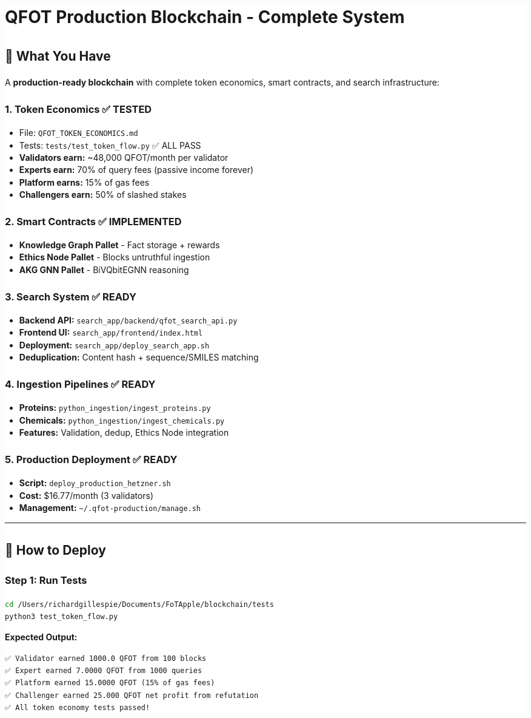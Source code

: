 # QFOT Production Blockchain - Complete System

## 🎯 What You Have

A **production-ready blockchain** with complete token economics, smart contracts, and search infrastructure:

### 1. **Token Economics** ✅ TESTED
- File: `QFOT_TOKEN_ECONOMICS.md`
- Tests: `tests/test_token_flow.py` ✅ ALL PASS
- **Validators earn:** ~48,000 QFOT/month per validator
- **Experts earn:** 70% of query fees (passive income forever)
- **Platform earns:** 15% of gas fees
- **Challengers earn:** 50% of slashed stakes

### 2. **Smart Contracts** ✅ IMPLEMENTED
- **Knowledge Graph Pallet** - Fact storage + rewards
- **Ethics Node Pallet** - Blocks untruthful ingestion
- **AKG GNN Pallet** - BiVQbitEGNN reasoning

### 3. **Search System** ✅ READY
- **Backend API:** `search_app/backend/qfot_search_api.py`
- **Frontend UI:** `search_app/frontend/index.html`
- **Deployment:** `search_app/deploy_search_app.sh`
- **Deduplication:** Content hash + sequence/SMILES matching

### 4. **Ingestion Pipelines** ✅ READY
- **Proteins:** `python_ingestion/ingest_proteins.py`
- **Chemicals:** `python_ingestion/ingest_chemicals.py`
- **Features:** Validation, dedup, Ethics Node integration

### 5. **Production Deployment** ✅ READY
- **Script:** `deploy_production_hetzner.sh`
- **Cost:** $16.77/month (3 validators)
- **Management:** `~/.qfot-production/manage.sh`

---

## 🚀 How to Deploy

### Step 1: Run Tests
```bash
cd /Users/richardgillespie/Documents/FoTApple/blockchain/tests
python3 test_token_flow.py
```

**Expected Output:**
```
✅ Validator earned 1000.0 QFOT from 100 blocks
✅ Expert earned 7.0000 QFOT from 1000 queries
✅ Platform earned 15.0000 QFOT (15% of gas fees)
✅ Challenger earned 25.000 QFOT net profit from refutation
✅ All token economy tests passed!
```
